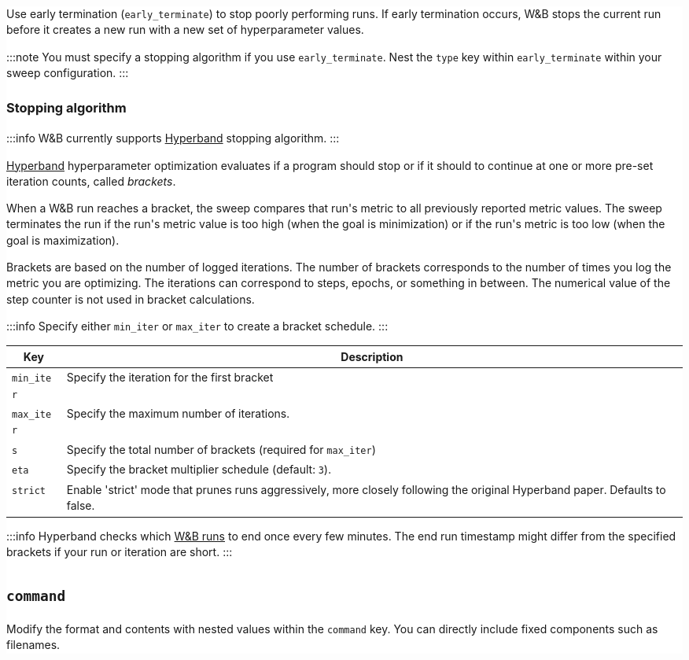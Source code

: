 Use early termination (`early_terminate`) to stop poorly performing runs. If early termination occurs, W&B stops the current run before it creates a new run with a new set of hyperparameter values.

:::note
You must specify a stopping algorithm if you use `early_terminate`. Nest the `type` key within `early_terminate` within your sweep configuration.
:::


### Stopping algorithm

:::info
W&B currently supports [Hyperband](https://arxiv.org/abs/1603.06560) stopping algorithm. 
:::

[Hyperband](https://arxiv.org/abs/1603.06560) hyperparameter optimization evaluates if a program should stop or if it should to continue at one or more pre-set iteration counts, called *brackets*.

When a W&B run reaches a bracket, the sweep compares that run's metric to all previously reported metric values. The sweep terminates the run if the run's metric value is too high (when the goal is minimization) or if the run's metric is too low (when the goal is maximization).

Brackets are based on the number of logged iterations. The number of brackets corresponds to the number of times you log the metric you are optimizing. The iterations can correspond to steps, epochs, or something in between. The numerical value of the step counter is not used in bracket calculations.

:::info
Specify either `min_iter` or `max_iter` to create a bracket schedule.
:::


| Key        | Description                                                    |
| ---------- | -------------------------------------------------------------- |
| `min_iter` | Specify the iteration for the first bracket                    |
| `max_iter` | Specify the maximum number of iterations.                      |
| `s`        | Specify the total number of brackets (required for `max_iter`) |
| `eta`      | Specify the bracket multiplier schedule (default: `3`).        |
| `strict`   | Enable 'strict' mode that prunes runs aggressively, more closely following the original Hyperband paper. Defaults to false. |



:::info
Hyperband checks which [W&B runs](../../ref/python/run.md) to end once every few minutes. The end run timestamp might differ from the specified brackets if your run or iteration are short.
:::

## `command` 



Modify the format and contents with nested values within the `command` key. You can directly include fixed components such as filenames.
